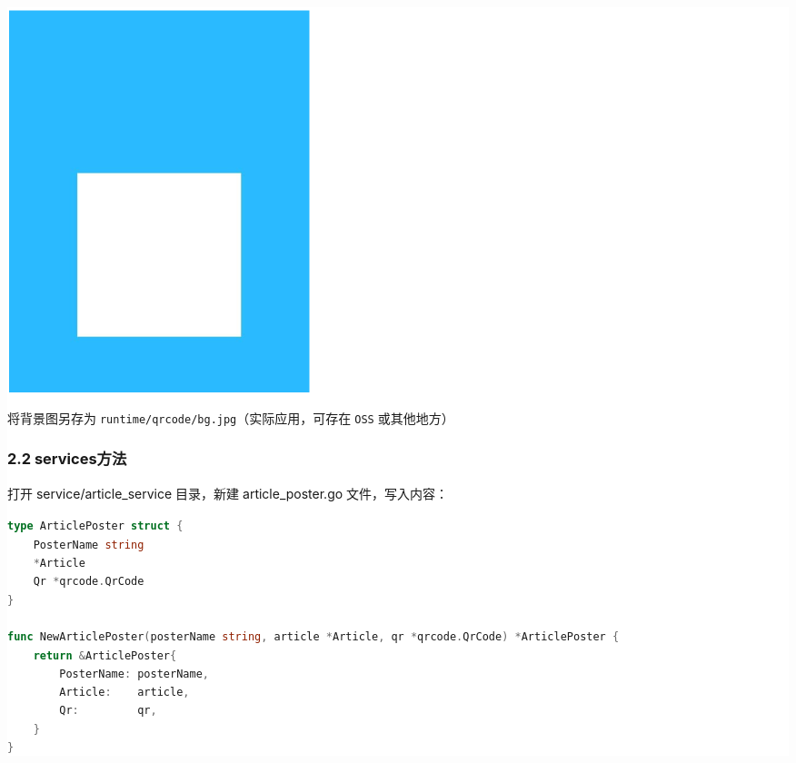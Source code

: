 <img src="14.生成二维码、合并海报.assets/image-20230219185007631.png" alt="image-20230219185007631" style="zoom:50%;" />

将背景图另存为 `runtime/qrcode/bg.jpg`（实际应用，可存在 `OSS` 或其他地方）

### 2.2 services方法

打开 service/article_service 目录，新建 article_poster.go 文件，写入内容：

```go
type ArticlePoster struct {
	PosterName string
	*Article
	Qr *qrcode.QrCode
}

func NewArticlePoster(posterName string, article *Article, qr *qrcode.QrCode) *ArticlePoster {
	return &ArticlePoster{
		PosterName: posterName,
		Article:    article,
		Qr:         qr,
	}
}
```